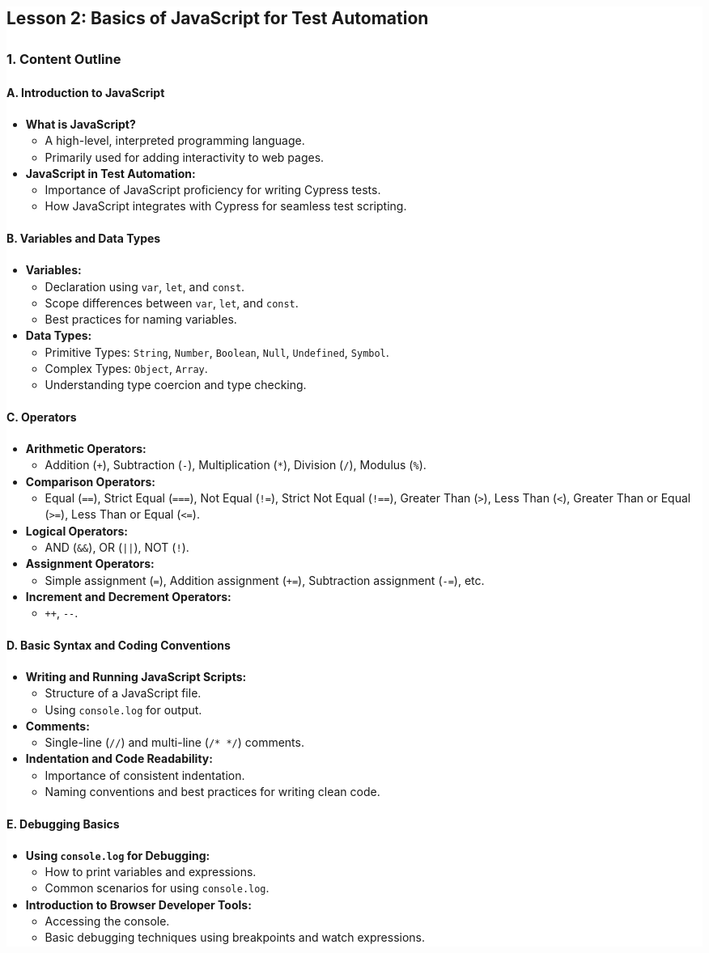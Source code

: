 ## **Lesson 2: Basics of JavaScript for Test Automation**

### **1. Content Outline**

#### **A. Introduction to JavaScript**
- **What is JavaScript?**
  - A high-level, interpreted programming language.
  - Primarily used for adding interactivity to web pages.
- **JavaScript in Test Automation:**
  - Importance of JavaScript proficiency for writing Cypress tests.
  - How JavaScript integrates with Cypress for seamless test scripting.

#### **B. Variables and Data Types**
- **Variables:**
  - Declaration using `var`, `let`, and `const`.
  - Scope differences between `var`, `let`, and `const`.
  - Best practices for naming variables.
- **Data Types:**
  - Primitive Types: `String`, `Number`, `Boolean`, `Null`, `Undefined`, `Symbol`.
  - Complex Types: `Object`, `Array`.
  - Understanding type coercion and type checking.

#### **C. Operators**
- **Arithmetic Operators:**
  - Addition (`+`), Subtraction (`-`), Multiplication (`*`), Division (`/`), Modulus (`%`).
- **Comparison Operators:**
  - Equal (`==`), Strict Equal (`===`), Not Equal (`!=`), Strict Not Equal (`!==`), Greater Than (`>`), Less Than (`<`), Greater Than or Equal (`>=`), Less Than or Equal (`<=`).
- **Logical Operators:**
  - AND (`&&`), OR (`||`), NOT (`!`).
- **Assignment Operators:**
  - Simple assignment (`=`), Addition assignment (`+=`), Subtraction assignment (`-=`), etc.
- **Increment and Decrement Operators:**
  - `++`, `--`.

#### **D. Basic Syntax and Coding Conventions**
- **Writing and Running JavaScript Scripts:**
  - Structure of a JavaScript file.
  - Using `console.log` for output.
- **Comments:**
  - Single-line (`//`) and multi-line (`/* */`) comments.
- **Indentation and Code Readability:**
  - Importance of consistent indentation.
  - Naming conventions and best practices for writing clean code.

#### **E. Debugging Basics**
- **Using `console.log` for Debugging:**
  - How to print variables and expressions.
  - Common scenarios for using `console.log`.
- **Introduction to Browser Developer Tools:**
  - Accessing the console.
  - Basic debugging techniques using breakpoints and watch expressions.
